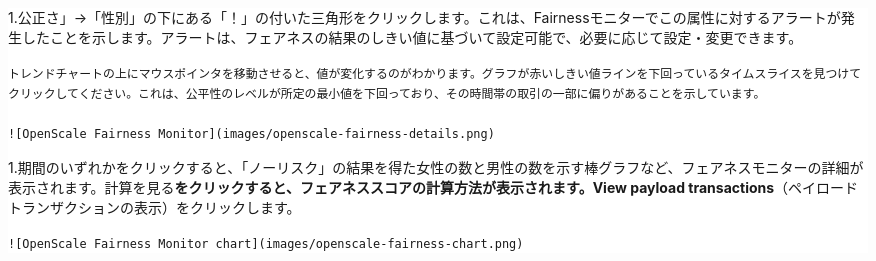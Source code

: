 1.公正さ」→「性別」の下にある「！」の付いた三角形をクリックします。これは、Fairnessモニターでこの属性に対するアラートが発生したことを示します。アラートは、フェアネスの結果のしきい値に基づいて設定可能で、必要に応じて設定・変更できます。

    トレンドチャートの上にマウスポインタを移動させると、値が変化するのがわかります。グラフが赤いしきい値ラインを下回っているタイムスライスを見つけてクリックしてください。これは、公平性のレベルが所定の最小値を下回っており、その時間帯の取引の一部に偏りがあることを示しています。

    ![OpenScale Fairness Monitor](images/openscale-fairness-details.png)

1.期間のいずれかをクリックすると、「ノーリスク」の結果を得た女性の数と男性の数を示す棒グラフなど、フェアネスモニターの詳細が表示されます。計算を見る**をクリックすると、フェアネススコアの計算方法が表示されます。View payload transactions**（ペイロードトランザクションの表示）をクリックします。

    ![OpenScale Fairness Monitor chart](images/openscale-fairness-chart.png)
